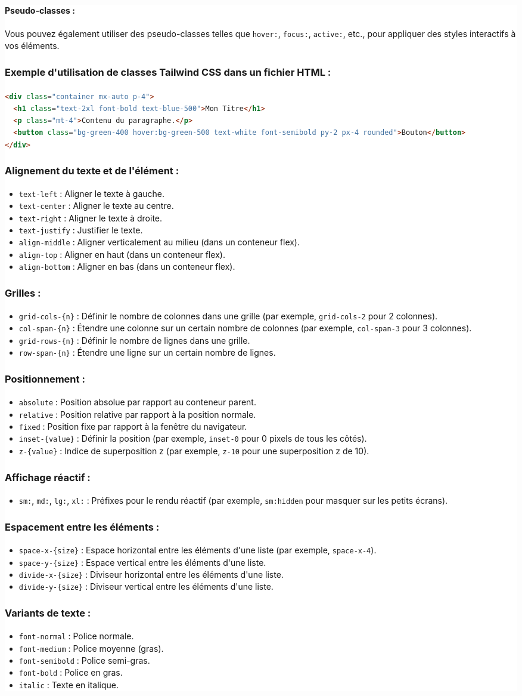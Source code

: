 #### Pseudo-classes :
Vous pouvez également utiliser des pseudo-classes telles que `hover:`, `focus:`, `active:`, etc., pour appliquer des styles interactifs à vos éléments.

### Exemple d'utilisation de classes Tailwind CSS dans un fichier HTML :
```html
<div class="container mx-auto p-4">
  <h1 class="text-2xl font-bold text-blue-500">Mon Titre</h1>
  <p class="mt-4">Contenu du paragraphe.</p>
  <button class="bg-green-400 hover:bg-green-500 text-white font-semibold py-2 px-4 rounded">Bouton</button>
</div>
```

### Alignement du texte et de l'élément :
- `text-left` : Aligner le texte à gauche.
- `text-center` : Aligner le texte au centre.
- `text-right` : Aligner le texte à droite.
- `text-justify` : Justifier le texte.
- `align-middle` : Aligner verticalement au milieu (dans un conteneur flex).
- `align-top` : Aligner en haut (dans un conteneur flex).
- `align-bottom` : Aligner en bas (dans un conteneur flex).

### Grilles :
- `grid-cols-{n}` : Définir le nombre de colonnes dans une grille (par exemple, `grid-cols-2` pour 2 colonnes).
- `col-span-{n}` : Étendre une colonne sur un certain nombre de colonnes (par exemple, `col-span-3` pour 3 colonnes).
- `grid-rows-{n}` : Définir le nombre de lignes dans une grille.
- `row-span-{n}` : Étendre une ligne sur un certain nombre de lignes.

### Positionnement :
- `absolute` : Position absolue par rapport au conteneur parent.
- `relative` : Position relative par rapport à la position normale.
- `fixed` : Position fixe par rapport à la fenêtre du navigateur.
- `inset-{value}` : Définir la position (par exemple, `inset-0` pour 0 pixels de tous les côtés).
- `z-{value}` : Indice de superposition z (par exemple, `z-10` pour une superposition z de 10).

### Affichage réactif :
- `sm:`, `md:`, `lg:`, `xl:` : Préfixes pour le rendu réactif (par exemple, `sm:hidden` pour masquer sur les petits écrans).

### Espacement entre les éléments :
- `space-x-{size}` : Espace horizontal entre les éléments d'une liste (par exemple, `space-x-4`).
- `space-y-{size}` : Espace vertical entre les éléments d'une liste.
- `divide-x-{size}` : Diviseur horizontal entre les éléments d'une liste.
- `divide-y-{size}` : Diviseur vertical entre les éléments d'une liste.

### Variants de texte :
- `font-normal` : Police normale.
- `font-medium` : Police moyenne (gras).
- `font-semibold` : Police semi-gras.
- `font-bold` : Police en gras.
- `italic` : Texte en italique.
